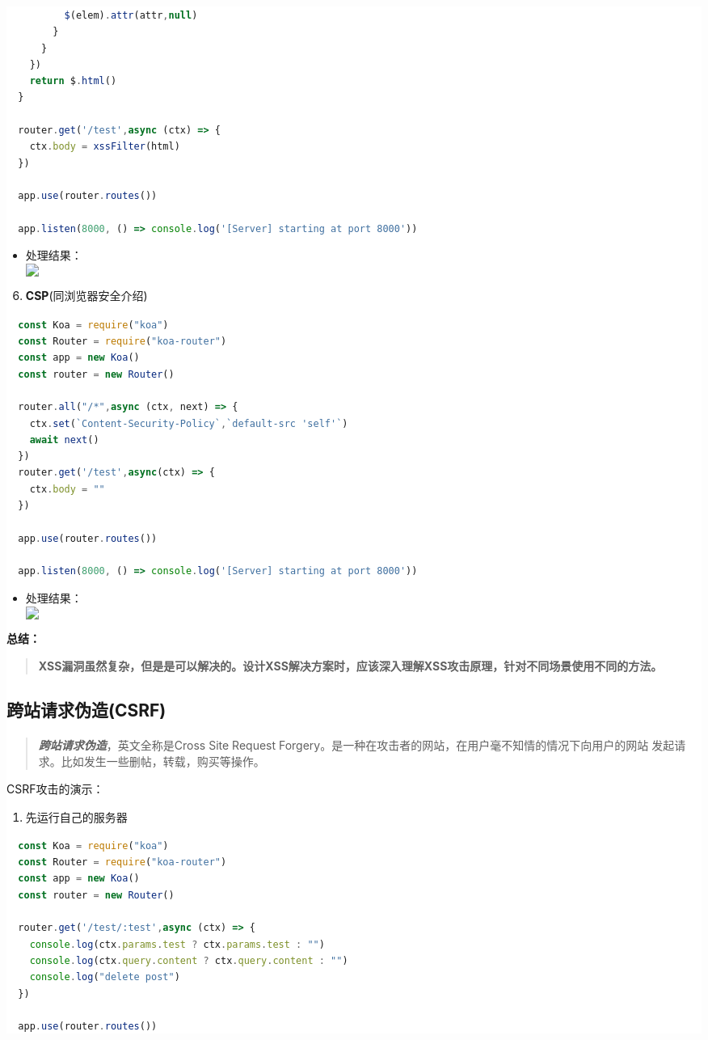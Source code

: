```javascript
          $(elem).attr(attr,null)
        }
      }
    })
    return $.html()
  }

  router.get('/test',async (ctx) => {
    ctx.body = xssFilter(html)
  })

  app.use(router.routes())

  app.listen(8000, () => console.log('[Server] starting at port 8000'))
```
* 处理结果：
  <img src="/notes/webSecurity/xss/xss-rt2.png" style="display:block;margin:0 auto"/>

6. **CSP**(同浏览器安全介绍)
```javascript
  const Koa = require("koa")
  const Router = require("koa-router")
  const app = new Koa()
  const router = new Router()

  router.all("/*",async (ctx, next) => {
    ctx.set(`Content-Security-Policy`,`default-src 'self'`)
    await next()
  })
  router.get('/test',async(ctx) => {
    ctx.body = ""
  })

  app.use(router.routes())

  app.listen(8000, () => console.log('[Server] starting at port 8000'))
```
* 处理结果：
  <img src="/notes/webSecurity/xss/xss-csp.png" style="display:block;margin:0 auto"/>


**总结：**
     
> **XSS漏洞虽然复杂，但是是可以解决的。设计XSS解决方案时，应该深入理解XSS攻击原理，针对不同场景使用不同的方法。**
 
## 跨站请求伪造(CSRF)
> ***跨站请求伪造***，英文全称是Cross Site Request Forgery。是一种在攻击者的网站，在用户毫不知情的情况下向用户的网站
发起请求。比如发生一些删帖，转载，购买等操作。

CSRF攻击的演示：
1. 先运行自己的服务器
```javascript
  const Koa = require("koa")
  const Router = require("koa-router")
  const app = new Koa()
  const router = new Router()

  router.get('/test/:test',async (ctx) => {
    console.log(ctx.params.test ? ctx.params.test : "")
    console.log(ctx.query.content ? ctx.query.content : "")
    console.log("delete post")
  })

  app.use(router.routes())
```